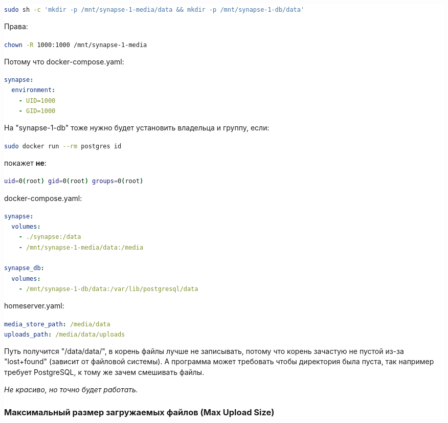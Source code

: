 ```bash
sudo sh -c 'mkdir -p /mnt/synapse-1-media/data && mkdir -p /mnt/synapse-1-db/data'
```

Права:

```bash
chown -R 1000:1000 /mnt/synapse-1-media
```

Потому что docker-compose.yaml:

```yaml
synapse:
  environment:
    - UID=1000
    - GID=1000
```

На "synapse-1-db" тоже нужно будет установить владельца и группу, если:

```bash
sudo docker run --rm postgres id
```

покажет **не**:

```bash
uid=0(root) gid=0(root) groups=0(root)
```

docker-compose.yaml:

```yaml
synapse:
  volumes:
    - ./synapse:/data
    - /mnt/synapse-1-media/data:/media

synapse_db:
  volumes:
    - /mnt/synapse-1-db/data:/var/lib/postgresql/data
```

homeserver.yaml:

```yaml
media_store_path: /media/data
uploads_path: /media/data/uploads
```

Путь получится "/data/data/", в корень файлы лучше не записывать, потому что корень зачастую не пустой из-за "lost+found" (зависит от файловой системы). А программа может требовать чтобы директория была пуста, так например требует PostgreSQL, к тому же зачем смешивать файлы.

_Не красиво, но точно будет работать._

### Максимальный размер загружаемых файлов (Max Upload Size)
